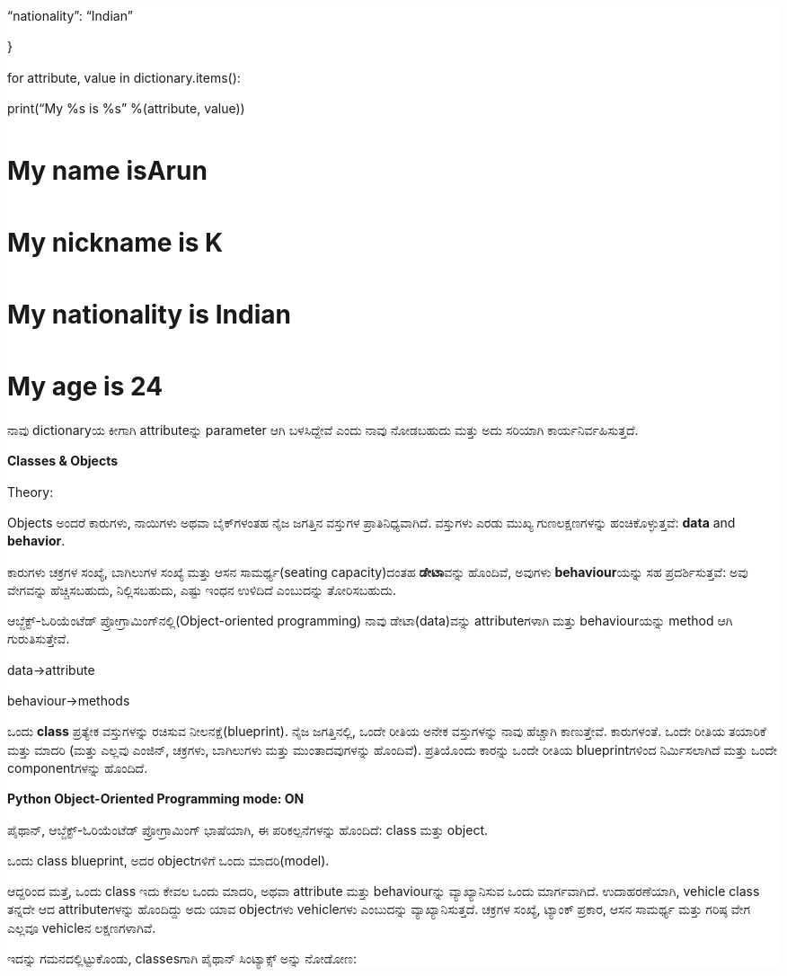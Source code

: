 “nationality”: “Indian”

}

for attribute, value in dictionary.items():

print(“My %s is %s” %(attribute, value))

# My name isArun

# My nickname is K

# My nationality is Indian

# My age is 24

ನಾವು dictionaryಯ ಕೀಗಾಗಿ attributeನ್ನು parameter ಆಗಿ ಬಳಸಿದ್ದೇವೆ ಎಂದು ನಾವು ನೋಡಬಹುದು ಮತ್ತು ಅದು ಸರಿಯಾಗಿ ಕಾರ್ಯನಿರ್ವಹಿಸುತ್ತದೆ.

**Classes & Objects**

Theory:

Objects ಅಂದರೆ ಕಾರುಗಳು, ನಾಯಿಗಳು ಅಥವಾ ಬೈಕ್‌ಗಳಂತಹ ನೈಜ ಜಗತ್ತಿನ ವಸ್ತುಗಳ ಪ್ರಾತಿನಿಧ್ಯವಾಗಿದೆ. ವಸ್ತುಗಳು ಎರಡು ಮುಖ್ಯ ಗುಣಲಕ್ಷಣಗಳನ್ನು ಹಂಚಿಕೊಳ್ಳುತ್ತವೆ:  **data**  and  **behavior**.

ಕಾರುಗಳು ಚಕ್ರಗಳ ಸಂಖ್ಯೆ, ಬಾಗಿಲುಗಳ ಸಂಖ್ಯೆ ಮತ್ತು ಆಸನ ಸಾಮರ್ಥ್ಯ(seating capacity)ದಂತಹ  **ಡೇಟಾ**ವನ್ನು ಹೊಂದಿವೆ, ಅವುಗಳು  **behaviour**ಯನ್ನು ಸಹ ಪ್ರದರ್ಶಿಸುತ್ತವೆ: ಅವು ವೇಗವನ್ನು ಹೆಚ್ಚಿಸಬಹುದು, ನಿಲ್ಲಿಸಬಹುದು, ಎಷ್ಟು ಇಂಧನ ಉಳಿದಿದೆ ಎಂಬುದನ್ನು ತೋರಿಸಬಹುದು.

ಆಬ್ಜೆಕ್ಟ್-ಓರಿಯೆಂಟೆಡ್ ಪ್ರೋಗ್ರಾಮಿಂಗ್‌ನಲ್ಲಿ(Object-oriented programming) ನಾವು ಡೇಟಾ(data)ವನ್ನು attributeಗಳಾಗಿ ಮತ್ತು behaviourಯನ್ನು method ಆಗಿ ಗುರುತಿಸುತ್ತೇವೆ.

data->attribute

behaviour->methods

ಒಂದು  **class**  ಪ್ರತ್ಯೇಕ ವಸ್ತುಗಳನ್ನು ರಚಿಸುವ ನೀಲನಕ್ಷೆ(blueprint). ನೈಜ ಜಗತ್ತಿನಲ್ಲಿ, ಒಂದೇ ರೀತಿಯ ಅನೇಕ ವಸ್ತುಗಳನ್ನು ನಾವು ಹೆಚ್ಚಾಗಿ ಕಾಣುತ್ತೇವೆ. ಕಾರುಗಳಂತೆ. ಒಂದೇ ರೀತಿಯ ತಯಾರಿಕೆ ಮತ್ತು ಮಾದರಿ (ಮತ್ತು ಎಲ್ಲವು ಎಂಜಿನ್, ಚಕ್ರಗಳು, ಬಾಗಿಲುಗಳು ಮತ್ತು ಮುಂತಾದವುಗಳನ್ನು ಹೊಂದಿವೆ). ಪ್ರತಿಯೊಂದು ಕಾರನ್ನು ಒಂದೇ ರೀತಿಯ blueprintಗಳಿಂದ ನಿರ್ಮಿಸಲಾಗಿದೆ ಮತ್ತು ಒಂದೇ componentಗಳನ್ನು ಹೊಂದಿದೆ.

**Python Object-Oriented Programming mode: ON**

ಪೈಥಾನ್, ಆಬ್ಜೆಕ್ಟ್-ಓರಿಯೆಂಟೆಡ್ ಪ್ರೋಗ್ರಾಮಿಂಗ್ ಭಾಷೆಯಾಗಿ, ಈ ಪರಿಕಲ್ಪನೆಗಳನ್ನು ಹೊಂದಿದೆ: class ಮತ್ತು object.

ಒಂದು class blueprint, ಅದರ objectಗಳಿಗೆ ಒಂದು ಮಾದರಿ(model).

ಆದ್ದರಿಂದ ಮತ್ತೆ, ಒಂದು class ಇದು ಕೇವಲ ಒಂದು ಮಾದರಿ, ಅಥವಾ attribute ಮತ್ತು behaviourನ್ನು ವ್ಯಾಖ್ಯಾನಿಸುವ ಒಂದು ಮಾರ್ಗವಾಗಿದೆ. ಉದಾಹರಣೆಯಾಗಿ, vehicle class ತನ್ನದೇ ಆದ attributeಗಳನ್ನು ಹೊಂದಿದ್ದು ಅದು ಯಾವ objectಗಳು vehicleಗಳು ಎಂಬುದನ್ನು ವ್ಯಾಖ್ಯಾನಿಸುತ್ತದೆ. ಚಕ್ರಗಳ ಸಂಖ್ಯೆ, ಟ್ಯಾಂಕ್ ಪ್ರಕಾರ, ಆಸನ ಸಾಮರ್ಥ್ಯ ಮತ್ತು ಗರಿಷ್ಠ ವೇಗ ಎಲ್ಲವೂ vehicleನ ಲಕ್ಷಣಗಳಾಗಿವೆ.

ಇದನ್ನು ಗಮನದಲ್ಲಿಟ್ಟುಕೊಂಡು, classesಗಾಗಿ ಪೈಥಾನ್ ಸಿಂಟ್ಯಾಕ್ಸ್ ಅನ್ನು ನೋಡೋಣ:
